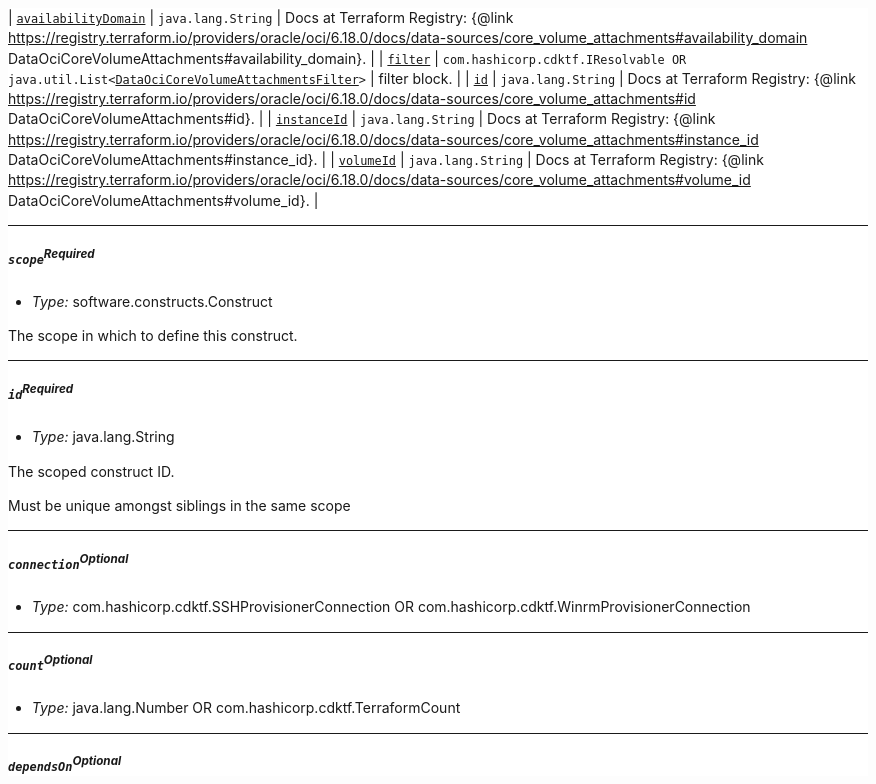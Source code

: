 | <code><a href="#rhizo-co-terraform-provider-oci.dataOciCoreVolumeAttachments.DataOciCoreVolumeAttachments.Initializer.parameter.availabilityDomain">availabilityDomain</a></code> | <code>java.lang.String</code> | Docs at Terraform Registry: {@link https://registry.terraform.io/providers/oracle/oci/6.18.0/docs/data-sources/core_volume_attachments#availability_domain DataOciCoreVolumeAttachments#availability_domain}. |
| <code><a href="#rhizo-co-terraform-provider-oci.dataOciCoreVolumeAttachments.DataOciCoreVolumeAttachments.Initializer.parameter.filter">filter</a></code> | <code>com.hashicorp.cdktf.IResolvable OR java.util.List<<a href="#rhizo-co-terraform-provider-oci.dataOciCoreVolumeAttachments.DataOciCoreVolumeAttachmentsFilter">DataOciCoreVolumeAttachmentsFilter</a>></code> | filter block. |
| <code><a href="#rhizo-co-terraform-provider-oci.dataOciCoreVolumeAttachments.DataOciCoreVolumeAttachments.Initializer.parameter.id">id</a></code> | <code>java.lang.String</code> | Docs at Terraform Registry: {@link https://registry.terraform.io/providers/oracle/oci/6.18.0/docs/data-sources/core_volume_attachments#id DataOciCoreVolumeAttachments#id}. |
| <code><a href="#rhizo-co-terraform-provider-oci.dataOciCoreVolumeAttachments.DataOciCoreVolumeAttachments.Initializer.parameter.instanceId">instanceId</a></code> | <code>java.lang.String</code> | Docs at Terraform Registry: {@link https://registry.terraform.io/providers/oracle/oci/6.18.0/docs/data-sources/core_volume_attachments#instance_id DataOciCoreVolumeAttachments#instance_id}. |
| <code><a href="#rhizo-co-terraform-provider-oci.dataOciCoreVolumeAttachments.DataOciCoreVolumeAttachments.Initializer.parameter.volumeId">volumeId</a></code> | <code>java.lang.String</code> | Docs at Terraform Registry: {@link https://registry.terraform.io/providers/oracle/oci/6.18.0/docs/data-sources/core_volume_attachments#volume_id DataOciCoreVolumeAttachments#volume_id}. |

---

##### `scope`<sup>Required</sup> <a name="scope" id="rhizo-co-terraform-provider-oci.dataOciCoreVolumeAttachments.DataOciCoreVolumeAttachments.Initializer.parameter.scope"></a>

- *Type:* software.constructs.Construct

The scope in which to define this construct.

---

##### `id`<sup>Required</sup> <a name="id" id="rhizo-co-terraform-provider-oci.dataOciCoreVolumeAttachments.DataOciCoreVolumeAttachments.Initializer.parameter.id"></a>

- *Type:* java.lang.String

The scoped construct ID.

Must be unique amongst siblings in the same scope

---

##### `connection`<sup>Optional</sup> <a name="connection" id="rhizo-co-terraform-provider-oci.dataOciCoreVolumeAttachments.DataOciCoreVolumeAttachments.Initializer.parameter.connection"></a>

- *Type:* com.hashicorp.cdktf.SSHProvisionerConnection OR com.hashicorp.cdktf.WinrmProvisionerConnection

---

##### `count`<sup>Optional</sup> <a name="count" id="rhizo-co-terraform-provider-oci.dataOciCoreVolumeAttachments.DataOciCoreVolumeAttachments.Initializer.parameter.count"></a>

- *Type:* java.lang.Number OR com.hashicorp.cdktf.TerraformCount

---

##### `dependsOn`<sup>Optional</sup> <a name="dependsOn" id="rhizo-co-terraform-provider-oci.dataOciCoreVolumeAttachments.DataOciCoreVolumeAttachments.Initializer.parameter.dependsOn"></a>
